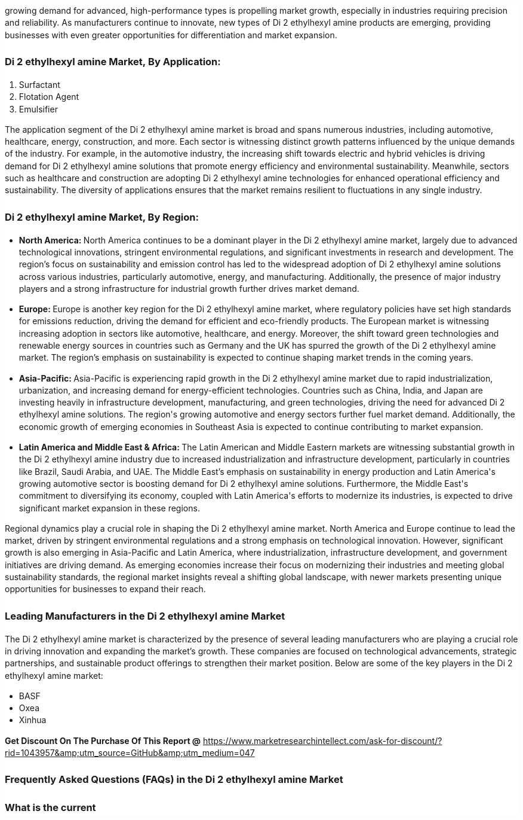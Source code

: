growing demand for advanced, high-performance types is propelling market growth, especially in industries requiring precision and reliability. As manufacturers continue to innovate, new types of Di 2 ethylhexyl amine products are emerging, providing businesses with even greater opportunities for differentiation and market expansion.</p><h3>Di 2 ethylhexyl amine Market,&nbsp;By Application:</h3><ol><li>Surfactant<li> Flotation Agent<li> Emulsifier</li></ol><p>The application segment of the Di 2 ethylhexyl amine market is broad and spans numerous industries, including automotive, healthcare, energy, construction, and more. Each sector is witnessing distinct growth patterns influenced by the unique demands of the industry. For example, in the automotive industry, the increasing shift towards electric and hybrid vehicles is driving demand for Di 2 ethylhexyl amine solutions that promote energy efficiency and environmental sustainability. Meanwhile, sectors such as healthcare and construction are adopting Di 2 ethylhexyl amine technologies for enhanced operational efficiency and sustainability. The diversity of applications ensures that the market remains resilient to fluctuations in any single industry.</p><h3>Di 2 ethylhexyl amine Market, By Region:</h3><ul><li><p><strong>North America:&nbsp;</strong>North America continues to be a dominant player in the Di 2 ethylhexyl amine market, largely due to advanced technological innovations, stringent environmental regulations, and significant investments in research and development. The region&rsquo;s focus on sustainability and emission control has led to the widespread adoption of Di 2 ethylhexyl amine solutions across various industries, particularly automotive, energy, and manufacturing. Additionally, the presence of major industry players and a strong infrastructure for industrial growth further drives market demand.</p></li><li><p><strong><strong>Europe:&nbsp;</strong></strong>Europe is another key region for the Di 2 ethylhexyl amine market, where regulatory policies have set high standards for emissions reduction, driving the demand for efficient and eco-friendly products. The European market is witnessing increasing adoption in sectors like automotive, healthcare, and energy. Moreover, the shift toward green technologies and renewable energy sources in countries such as Germany and the UK has spurred the growth of the Di 2 ethylhexyl amine market. The region&rsquo;s emphasis on sustainability is expected to continue shaping market trends in the coming years.</p></li><li><p><strong><strong>Asia-Pacific:&nbsp;</strong></strong>Asia-Pacific is experiencing rapid growth in the Di 2 ethylhexyl amine market due to rapid industrialization, urbanization, and increasing demand for energy-efficient technologies. Countries such as China, India, and Japan are investing heavily in infrastructure development, manufacturing, and green technologies, driving the need for advanced Di 2 ethylhexyl amine solutions. The region's growing automotive and energy sectors further fuel market demand. Additionally, the economic growth of emerging economies in Southeast Asia is expected to continue contributing to market expansion.</p></li><li><p><strong><strong>Latin America and Middle East &amp; Africa:&nbsp;</strong></strong>The Latin American and Middle Eastern markets are witnessing substantial growth in the Di 2 ethylhexyl amine industry due to increased industrialization and infrastructure development, particularly in countries like Brazil, Saudi Arabia, and UAE. The Middle East&rsquo;s emphasis on sustainability in energy production and Latin America's growing automotive sector is boosting demand for Di 2 ethylhexyl amine solutions. Furthermore, the Middle East's commitment to diversifying its economy, coupled with Latin America's efforts to modernize its industries, is expected to drive significant market expansion in these regions.</p></li></ul><p>Regional dynamics play a crucial role in shaping the Di 2 ethylhexyl amine market. North America and Europe continue to lead the market, driven by stringent environmental regulations and a strong emphasis on technological innovation. However, significant growth is also emerging in Asia-Pacific and Latin America, where industrialization, infrastructure development, and government initiatives are driving demand. As emerging economies increase their focus on modernizing their industries and meeting global sustainability standards, the regional market insights reveal a shifting global landscape, with newer markets presenting unique opportunities for businesses to expand their reach.</p><h3><strong>Leading Manufacturers in the Di 2 ethylhexyl amine Market</strong></h3><p>The Di 2 ethylhexyl amine market is characterized by the presence of several leading manufacturers who are playing a crucial role in driving innovation and expanding the market&rsquo;s growth. These companies are focused on technological advancements, strategic partnerships, and sustainable product offerings to strengthen their market position. Below are some of the key players in the Di 2 ethylhexyl amine market:</p></div><div class="article-main__content" data-test-id="publishing-text-block"><ul><li><span class="">BASF<li>Oxea<li>Xinhua</span></li></ul></div><div class="article-main__content" data-test-id="publishing-text-block"><p><span class="font-[700]"><strong>Get Discount On The Purchase Of This Report @</strong> <a href="https://www.marketresearchintellect.com/ask-for-discount/?rid=1043957&amp;utm_source=GitHub&amp;utm_medium=047" data-fr-linked="true">https://www.marketresearchintellect.com/ask-for-discount/?rid=1043957&amp;utm_source=GitHub&amp;utm_medium=047</a></span></p></div><div class="article-main__content" data-test-id="publishing-text-block"><h3><strong>Frequently Asked Questions (FAQs) in the Di 2 ethylhexyl amine Market</strong></h3><h3><strong>What is the current